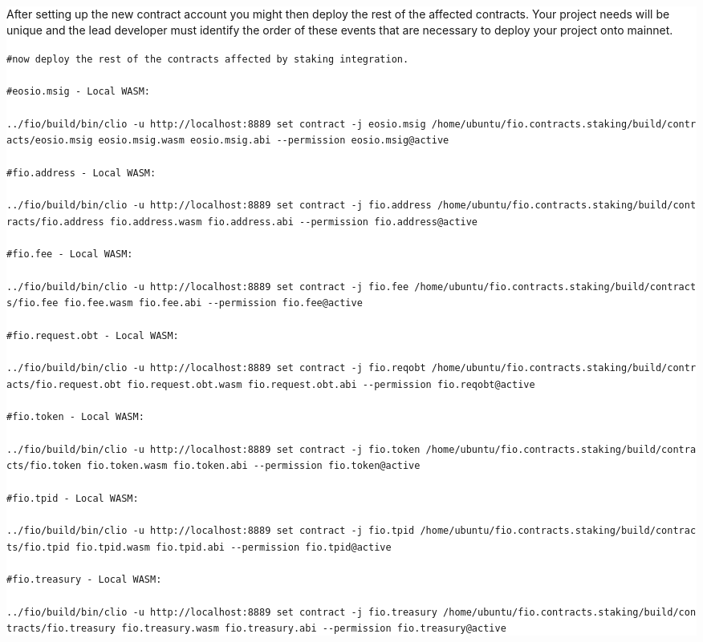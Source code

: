After setting up the new contract account you might then deploy the rest of the affected contracts. Your project needs will be unique and the lead developer must identify the order of these events that are necessary to deploy your project onto mainnet.
```
#now deploy the rest of the contracts affected by staking integration.

#eosio.msig - Local WASM:

../fio/build/bin/clio -u http://localhost:8889 set contract -j eosio.msig /home/ubuntu/fio.contracts.staking/build/contracts/eosio.msig eosio.msig.wasm eosio.msig.abi --permission eosio.msig@active

#fio.address - Local WASM:

../fio/build/bin/clio -u http://localhost:8889 set contract -j fio.address /home/ubuntu/fio.contracts.staking/build/contracts/fio.address fio.address.wasm fio.address.abi --permission fio.address@active

#fio.fee - Local WASM:

../fio/build/bin/clio -u http://localhost:8889 set contract -j fio.fee /home/ubuntu/fio.contracts.staking/build/contracts/fio.fee fio.fee.wasm fio.fee.abi --permission fio.fee@active

#fio.request.obt - Local WASM:

../fio/build/bin/clio -u http://localhost:8889 set contract -j fio.reqobt /home/ubuntu/fio.contracts.staking/build/contracts/fio.request.obt fio.request.obt.wasm fio.request.obt.abi --permission fio.reqobt@active

#fio.token - Local WASM:

../fio/build/bin/clio -u http://localhost:8889 set contract -j fio.token /home/ubuntu/fio.contracts.staking/build/contracts/fio.token fio.token.wasm fio.token.abi --permission fio.token@active

#fio.tpid - Local WASM:

../fio/build/bin/clio -u http://localhost:8889 set contract -j fio.tpid /home/ubuntu/fio.contracts.staking/build/contracts/fio.tpid fio.tpid.wasm fio.tpid.abi --permission fio.tpid@active

#fio.treasury - Local WASM:

../fio/build/bin/clio -u http://localhost:8889 set contract -j fio.treasury /home/ubuntu/fio.contracts.staking/build/contracts/fio.treasury fio.treasury.wasm fio.treasury.abi --permission fio.treasury@active
```